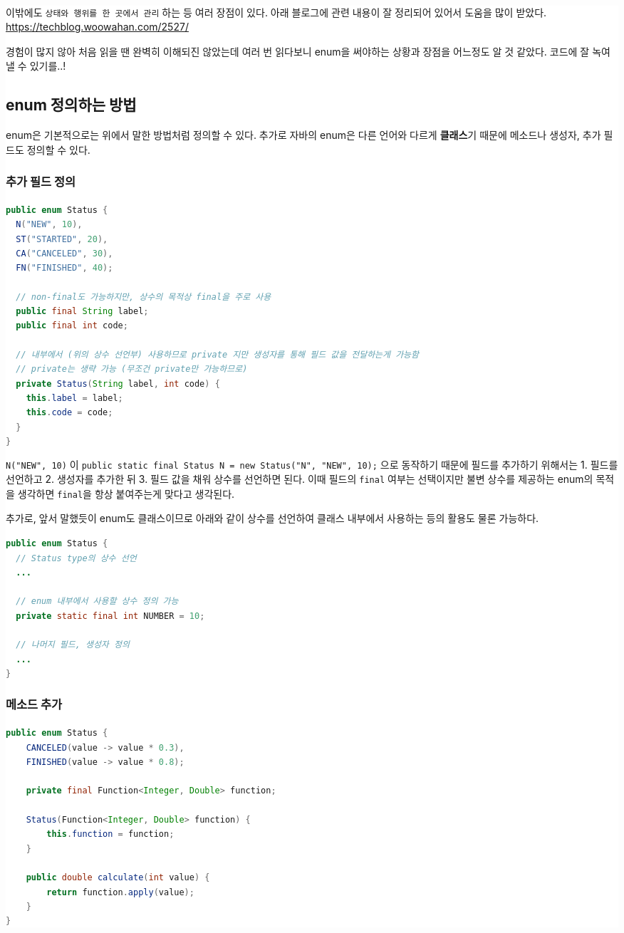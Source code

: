 이밖에도 `상태와 행위를 한 곳에서 관리` 하는 등 여러 장점이 있다. 아래 블로그에 관련 내용이 잘 정리되어 있어서 도움을 많이 받았다.
https://techblog.woowahan.com/2527/

경험이 많지 않아 처음 읽을 땐 완벽히 이해되진 않았는데 여러 번 읽다보니 enum을 써야하는 상황과 장점을 어느정도 알 것 같았다. 코드에 잘 녹여낼 수 있기를..!

## enum 정의하는 방법

enum은 기본적으로는 위에서 말한 방법처럼 정의할 수 있다. 추가로 자바의 enum은 다른 언어와 다르게 **클래스**기 때문에 메소드나 생성자, 추가 필드도 정의할 수 있다.

### 추가 필드 정의

```java
public enum Status {
  N("NEW", 10),
  ST("STARTED", 20),
  CA("CANCELED", 30),
  FN("FINISHED", 40);

  // non-final도 가능하지만, 상수의 목적상 final을 주로 사용
  public final String label;
  public final int code;

  // 내부에서 (위의 상수 선언부) 사용하므로 private 지만 생성자를 통해 필드 값을 전달하는게 가능함
  // private는 생략 가능 (무조건 private만 가능하므로)
  private Status(String label, int code) {
    this.label = label;
    this.code = code;
  }
}
```

`N("NEW", 10)` 이 `public static final Status N = new Status("N", "NEW", 10);` 으로 동작하기 때문에 필드를 추가하기 위해서는 1. 필드를 선언하고 2. 생성자를 추가한 뒤 3. 필드 값을 채워 상수를 선언하면 된다. 이때 필드의 `final` 여부는 선택이지만 불변 상수를 제공하는 enum의 목적을 생각하면 `final`을 항상 붙여주는게 맞다고 생각된다.

추가로, 앞서 말했듯이 enum도 클래스이므로 아래와 같이 상수를 선언하여 클래스 내부에서 사용하는 등의 활용도 물론 가능하다.

```java
public enum Status {
  // Status type의 상수 선언
  ...

  // enum 내부에서 사용할 상수 정의 가능
  private static final int NUMBER = 10;

  // 나머지 필드, 생성자 정의
  ...
}
```

### 메소드 추가

```java
public enum Status {
    CANCELED(value -> value * 0.3),
    FINISHED(value -> value * 0.8);

    private final Function<Integer, Double> function;

    Status(Function<Integer, Double> function) {
        this.function = function;
    }

    public double calculate(int value) {
        return function.apply(value);
    }
}
```